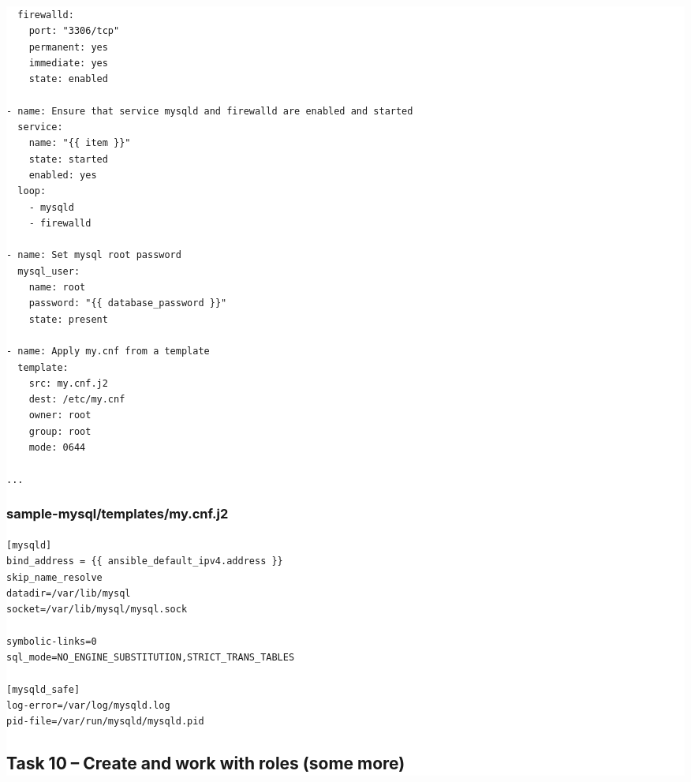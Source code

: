 ```
  firewalld:
    port: "3306/tcp"
    permanent: yes
    immediate: yes
    state: enabled

- name: Ensure that service mysqld and firewalld are enabled and started
  service:
    name: "{{ item }}"
    state: started
    enabled: yes
  loop:
    - mysqld
    - firewalld

- name: Set mysql root password
  mysql_user:
    name: root
    password: "{{ database_password }}"
    state: present

- name: Apply my.cnf from a template
  template:
    src: my.cnf.j2
    dest: /etc/my.cnf
    owner: root
    group: root
    mode: 0644

...
```

### sample-mysql/templates/my.cnf.j2

```
[mysqld]
bind_address = {{ ansible_default_ipv4.address }}
skip_name_resolve
datadir=/var/lib/mysql
socket=/var/lib/mysql/mysql.sock

symbolic-links=0
sql_mode=NO_ENGINE_SUBSTITUTION,STRICT_TRANS_TABLES

[mysqld_safe]
log-error=/var/log/mysqld.log
pid-file=/var/run/mysqld/mysqld.pid
```

Task 10 – Create and work with roles (some more)
------------------------------------------------
